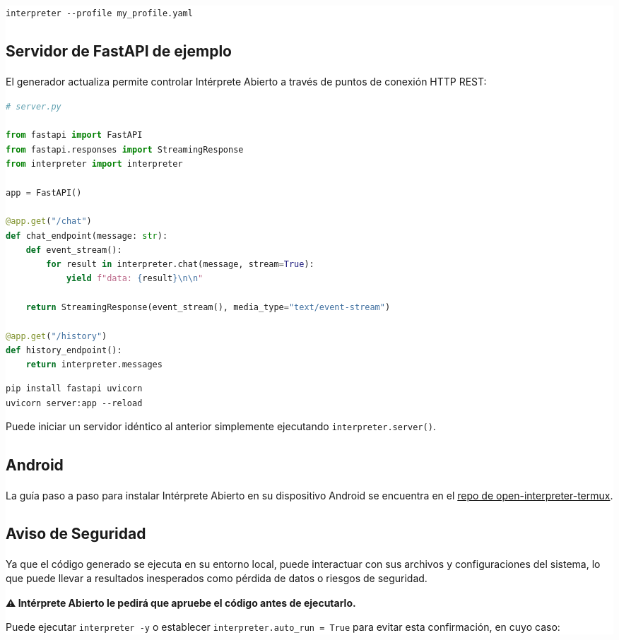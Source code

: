 ```
interpreter --profile my_profile.yaml
```

## Servidor de FastAPI de ejemplo

El generador actualiza permite controlar Intérprete Abierto a través de puntos de conexión HTTP REST:

```python
# server.py

from fastapi import FastAPI
from fastapi.responses import StreamingResponse
from interpreter import interpreter

app = FastAPI()

@app.get("/chat")
def chat_endpoint(message: str):
    def event_stream():
        for result in interpreter.chat(message, stream=True):
            yield f"data: {result}\n\n"

    return StreamingResponse(event_stream(), media_type="text/event-stream")

@app.get("/history")
def history_endpoint():
    return interpreter.messages
```

```shell
pip install fastapi uvicorn
uvicorn server:app --reload
```

Puede iniciar un servidor idéntico al anterior simplemente ejecutando `interpreter.server()`.

## Android

La guía paso a paso para instalar Intérprete Abierto en su dispositivo Android se encuentra en el [repo de open-interpreter-termux](https://github.com/MikeBirdTech/open-interpreter-termux).

## Aviso de Seguridad

Ya que el código generado se ejecuta en su entorno local, puede interactuar con sus archivos y configuraciones del sistema, lo que puede llevar a resultados inesperados como pérdida de datos o riesgos de seguridad.

**⚠️ Intérprete Abierto le pedirá que apruebe el código antes de ejecutarlo.**

Puede ejecutar `interpreter -y` o establecer `interpreter.auto_run = True` para evitar esta confirmación, en cuyo caso:
